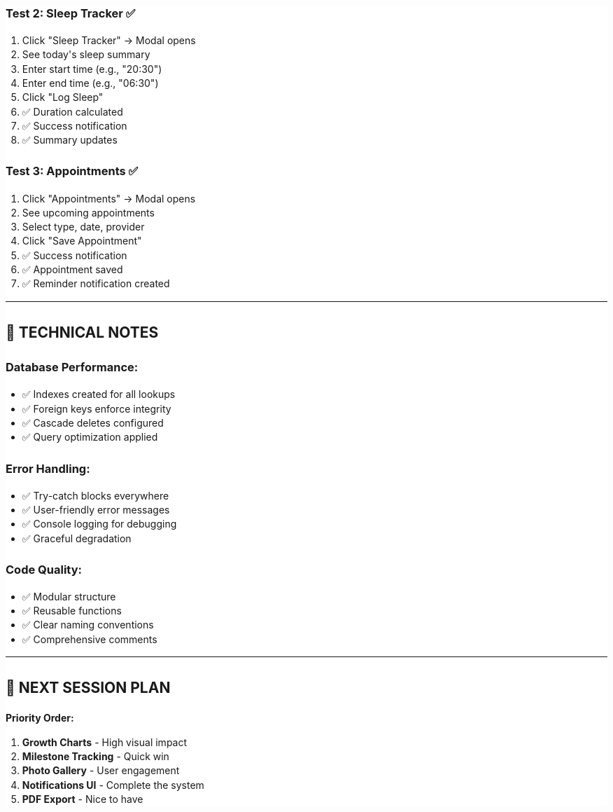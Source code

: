 ### **Test 2: Sleep Tracker** ✅
1. Click "Sleep Tracker" → Modal opens
2. See today's sleep summary
3. Enter start time (e.g., "20:30")
4. Enter end time (e.g., "06:30")
5. Click "Log Sleep"
6. ✅ Duration calculated
7. ✅ Success notification
8. ✅ Summary updates

### **Test 3: Appointments** ✅
1. Click "Appointments" → Modal opens
2. See upcoming appointments
3. Select type, date, provider
4. Click "Save Appointment"
5. ✅ Success notification
6. ✅ Appointment saved
7. ✅ Reminder notification created

---

## 🔧 TECHNICAL NOTES

### **Database Performance:**
- ✅ Indexes created for all lookups
- ✅ Foreign keys enforce integrity
- ✅ Cascade deletes configured
- ✅ Query optimization applied

### **Error Handling:**
- ✅ Try-catch blocks everywhere
- ✅ User-friendly error messages
- ✅ Console logging for debugging
- ✅ Graceful degradation

### **Code Quality:**
- ✅ Modular structure
- ✅ Reusable functions
- ✅ Clear naming conventions
- ✅ Comprehensive comments

---

## 🎯 NEXT SESSION PLAN

**Priority Order:**
1. **Growth Charts** - High visual impact
2. **Milestone Tracking** - Quick win
3. **Photo Gallery** - User engagement
4. **Notifications UI** - Complete the system
5. **PDF Export** - Nice to have
